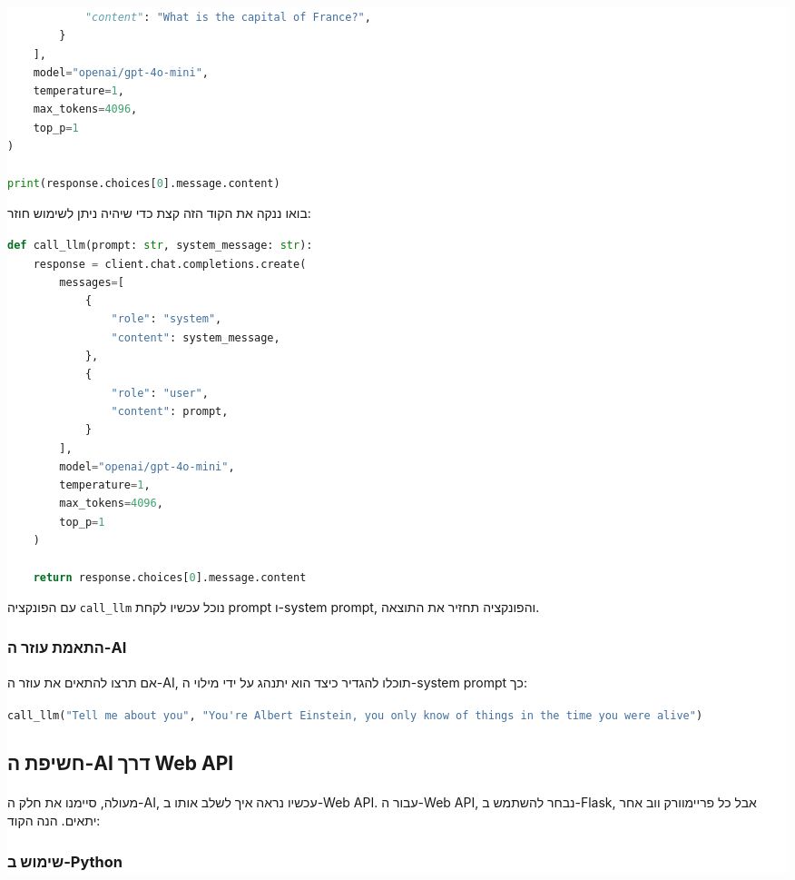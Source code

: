 ```python
            "content": "What is the capital of France?",
        }
    ],
    model="openai/gpt-4o-mini",
    temperature=1,
    max_tokens=4096,
    top_p=1
)

print(response.choices[0].message.content)
```

בואו ננקה את הקוד הזה קצת כדי שיהיה ניתן לשימוש חוזר:

```python
def call_llm(prompt: str, system_message: str):
    response = client.chat.completions.create(
        messages=[
            {
                "role": "system",
                "content": system_message,
            },
            {
                "role": "user",
                "content": prompt,
            }
        ],
        model="openai/gpt-4o-mini",
        temperature=1,
        max_tokens=4096,
        top_p=1
    )

    return response.choices[0].message.content
```

עם הפונקציה `call_llm` נוכל עכשיו לקחת prompt ו-system prompt, והפונקציה תחזיר את התוצאה.

### התאמת עוזר ה-AI

אם תרצו להתאים את עוזר ה-AI, תוכלו להגדיר כיצד הוא יתנהג על ידי מילוי ה-system prompt כך:

```python
call_llm("Tell me about you", "You're Albert Einstein, you only know of things in the time you were alive")
```

## חשיפת ה-AI דרך Web API

מעולה, סיימנו את חלק ה-AI, עכשיו נראה איך לשלב אותו ב-Web API. עבור ה-Web API, נבחר להשתמש ב-Flask, אבל כל פריימוורק ווב אחר יתאים. הנה הקוד:

### שימוש ב-Python
